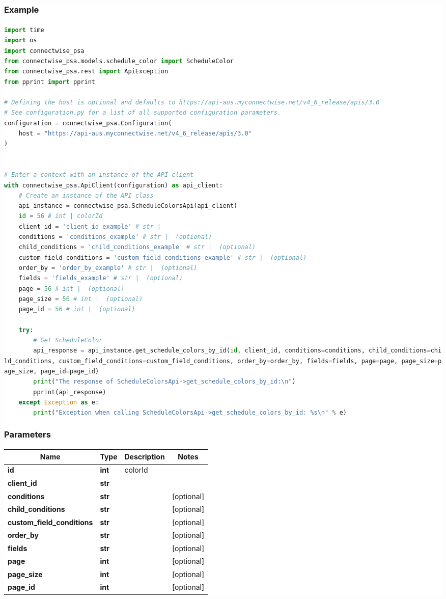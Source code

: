 ### Example

```python
import time
import os
import connectwise_psa
from connectwise_psa.models.schedule_color import ScheduleColor
from connectwise_psa.rest import ApiException
from pprint import pprint

# Defining the host is optional and defaults to https://api-aus.myconnectwise.net/v4_6_release/apis/3.0
# See configuration.py for a list of all supported configuration parameters.
configuration = connectwise_psa.Configuration(
    host = "https://api-aus.myconnectwise.net/v4_6_release/apis/3.0"
)


# Enter a context with an instance of the API client
with connectwise_psa.ApiClient(configuration) as api_client:
    # Create an instance of the API class
    api_instance = connectwise_psa.ScheduleColorsApi(api_client)
    id = 56 # int | colorId
    client_id = 'client_id_example' # str | 
    conditions = 'conditions_example' # str |  (optional)
    child_conditions = 'child_conditions_example' # str |  (optional)
    custom_field_conditions = 'custom_field_conditions_example' # str |  (optional)
    order_by = 'order_by_example' # str |  (optional)
    fields = 'fields_example' # str |  (optional)
    page = 56 # int |  (optional)
    page_size = 56 # int |  (optional)
    page_id = 56 # int |  (optional)

    try:
        # Get ScheduleColor
        api_response = api_instance.get_schedule_colors_by_id(id, client_id, conditions=conditions, child_conditions=child_conditions, custom_field_conditions=custom_field_conditions, order_by=order_by, fields=fields, page=page, page_size=page_size, page_id=page_id)
        print("The response of ScheduleColorsApi->get_schedule_colors_by_id:\n")
        pprint(api_response)
    except Exception as e:
        print("Exception when calling ScheduleColorsApi->get_schedule_colors_by_id: %s\n" % e)
```



### Parameters

Name | Type | Description  | Notes
------------- | ------------- | ------------- | -------------
 **id** | **int**| colorId | 
 **client_id** | **str**|  | 
 **conditions** | **str**|  | [optional] 
 **child_conditions** | **str**|  | [optional] 
 **custom_field_conditions** | **str**|  | [optional] 
 **order_by** | **str**|  | [optional] 
 **fields** | **str**|  | [optional] 
 **page** | **int**|  | [optional] 
 **page_size** | **int**|  | [optional] 
 **page_id** | **int**|  | [optional] 
